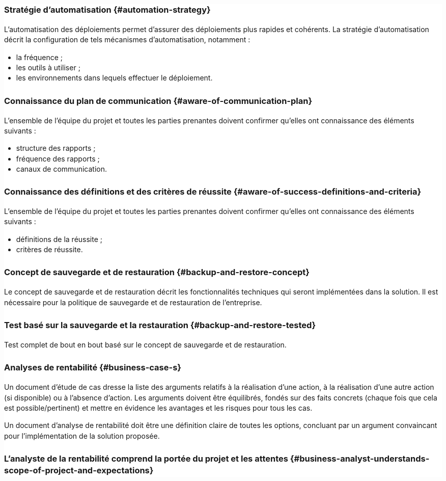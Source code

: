### Stratégie d’automatisation {#automation-strategy}

L’automatisation des déploiements permet d’assurer des déploiements plus rapides et cohérents. La stratégie d’automatisation décrit la configuration de tels mécanismes d’automatisation, notamment :

* la fréquence ;
* les outils à utiliser ;
* les environnements dans lequels effectuer le déploiement.

### Connaissance du plan de communication {#aware-of-communication-plan}

L’ensemble de l’équipe du projet et toutes les parties prenantes doivent confirmer qu’elles ont connaissance des éléments suivants :

* structure des rapports ;
* fréquence des rapports ;
* canaux de communication.

### Connaissance des définitions et des critères de réussite {#aware-of-success-definitions-and-criteria}

L’ensemble de l’équipe du projet et toutes les parties prenantes doivent confirmer qu’elles ont connaissance des éléments suivants :

* définitions de la réussite ;
* critères de réussite.

### Concept de sauvegarde et de restauration {#backup-and-restore-concept}

Le concept de sauvegarde et de restauration décrit les fonctionnalités techniques qui seront implémentées dans la solution. Il est nécessaire pour la politique de sauvegarde et de restauration de l’entreprise.

### Test basé sur la sauvegarde et la restauration {#backup-and-restore-tested}

Test complet de bout en bout basé sur le concept de sauvegarde et de restauration.

### Analyses de rentabilité {#business-case-s}

Un document d’étude de cas dresse la liste des arguments relatifs à la réalisation d’une action, à la réalisation d’une autre action (si disponible) ou à l’absence d’action. Les arguments doivent être équilibrés, fondés sur des faits concrets (chaque fois que cela est possible/pertinent) et mettre en évidence les avantages et les risques pour tous les cas.

Un document d’analyse de rentabilité doit être une définition claire de toutes les options, concluant par un argument convaincant pour l’implémentation de la solution proposée.

### L’analyste de la rentabilité comprend la portée du projet et les attentes {#business-analyst-understands-scope-of-project-and-expectations}
